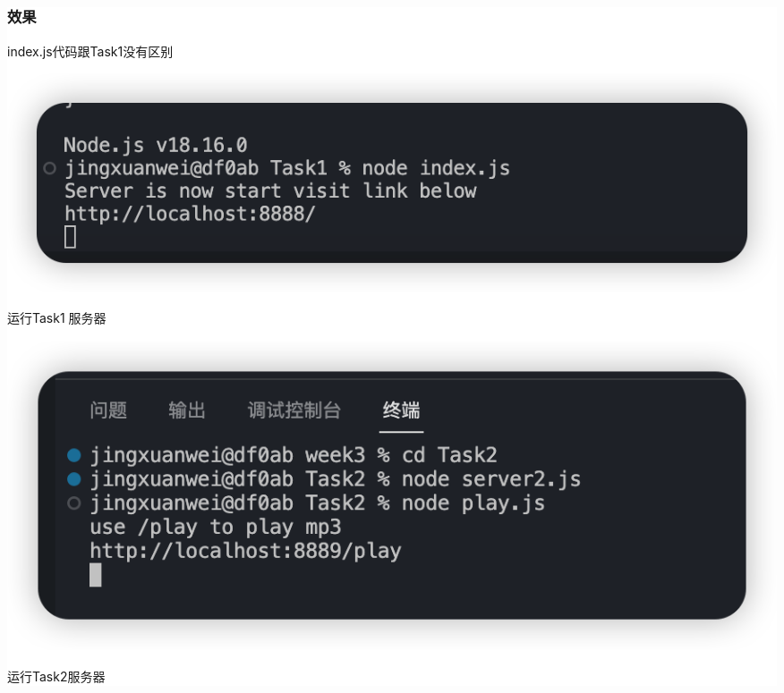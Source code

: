 ### 效果

index.js代码跟Task1没有区别

![image-20230530020904014](week3.assets/image-20230530020904014.png)

运行Task1 服务器

![image-20230530020931563](week3.assets/image-20230530020931563.png)

运行Task2服务器
